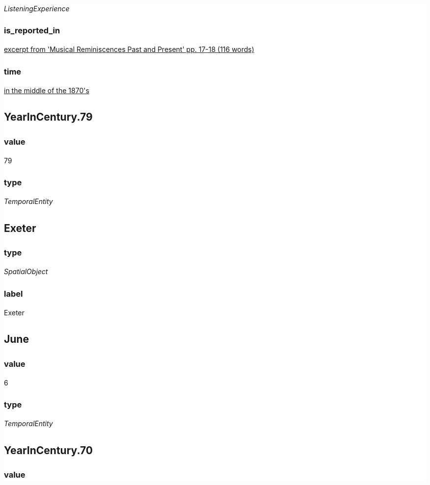 
*ListeningExperience*

### is_reported_in


[excerpt from 'Musical Reminiscences Past and Present' pp. 17-18 (116 words)](#excerpt-from-'Musical-Reminiscences-Past-and-Present'-pp.-17-18-(116-words))

### time


[in the middle of the 1870's](#in-the-middle-of-the-1870's)

## YearInCentury.79

### value


79

### type


*TemporalEntity*

## Exeter

### type


*SpatialObject*

### label


Exeter

## June

### value


6

### type


*TemporalEntity*

## YearInCentury.70

### value
